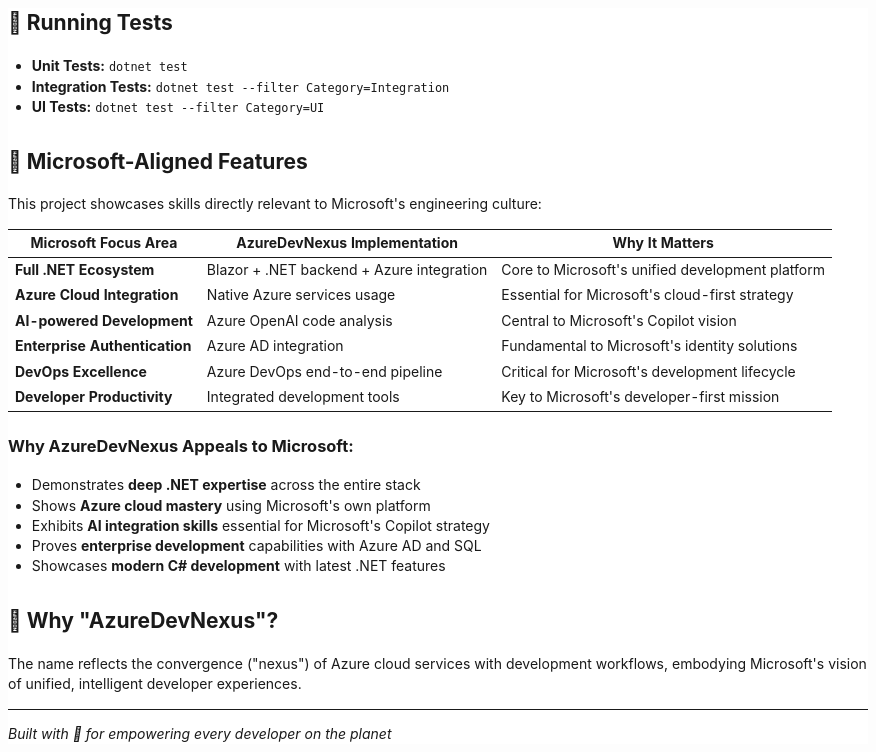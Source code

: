 ## 🧪 Running Tests

- **Unit Tests:** `dotnet test`
- **Integration Tests:** `dotnet test --filter Category=Integration`
- **UI Tests:** `dotnet test --filter Category=UI`

## 🎯 Microsoft-Aligned Features

This project showcases skills directly relevant to Microsoft's engineering culture:

| Microsoft Focus Area | AzureDevNexus Implementation | Why It Matters |
|----------------------|------------------------------|----------------|
| **Full .NET Ecosystem** | Blazor + .NET backend + Azure integration | Core to Microsoft's unified development platform |
| **Azure Cloud Integration** | Native Azure services usage | Essential for Microsoft's cloud-first strategy |
| **AI-powered Development** | Azure OpenAI code analysis | Central to Microsoft's Copilot vision |
| **Enterprise Authentication** | Azure AD integration | Fundamental to Microsoft's identity solutions |
| **DevOps Excellence** | Azure DevOps end-to-end pipeline | Critical for Microsoft's development lifecycle |
| **Developer Productivity** | Integrated development tools | Key to Microsoft's developer-first mission |

### **Why AzureDevNexus Appeals to Microsoft:**
- Demonstrates **deep .NET expertise** across the entire stack
- Shows **Azure cloud mastery** using Microsoft's own platform
- Exhibits **AI integration skills** essential for Microsoft's Copilot strategy
- Proves **enterprise development** capabilities with Azure AD and SQL
- Showcases **modern C# development** with latest .NET features

## 🎯 Why "AzureDevNexus"?

The name reflects the convergence ("nexus") of Azure cloud services with development workflows, embodying Microsoft's vision of unified, intelligent developer experiences.

---

*Built with 💙 for empowering every developer on the planet*

